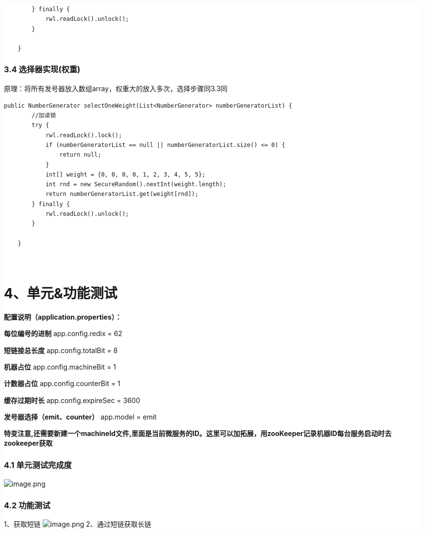 ```
        } finally {
            rwl.readLock().unlock();
        }

    }
```
### 3.4 选择器实现(权重)
原理：将所有发号器放入数组array，权重大的放入多次，选择步骤同3.3同
```
public NumberGenerator selectOneWeight(List<NumberGenerator> numberGeneratorList) {
        //加读锁
        try {
            rwl.readLock().lock();
            if (numberGeneratorList == null || numberGeneratorList.size() <= 0) {
                return null;
            }
            int[] weight = {0, 0, 0, 0, 1, 2, 3, 4, 5, 5};
            int rnd = new SecureRandom().nextInt(weight.length);
            return numberGeneratorList.get(weight[rnd]);
        } finally {
            rwl.readLock().unlock();
        }

    }
```
​

# 4、单元&功能测试
**配置说明（application.properties）：**

**每位编号的进制**
app.config.redix = 62

**短链接总长度**
app.config.totalBit = 8

**机器占位**
app.config.machineBit = 1

**计数器占位**
app.config.counterBit = 1

**缓存过期时长**
app.config.expireSec = 3600

**发号器选择（emit、counter）**
app.model = emit

**特变注意,还需要新建一个machineId文件,里面是当前微服务的ID。这里可以加拓展，用zooKeeper记录机器ID每台服务启动时去zookeeper获取**
### 4.1 单元测试完成度
![image.png](https://cdn.nlark.com/yuque/0/2021/png/2437188/1639904666785-21ed0848-19df-446d-9bfe-79a5fe016eb5.png#clientId=u7d376f79-0c33-4&crop=0&crop=0&crop=1&crop=1&from=paste&height=388&id=ufafba34e&margin=%5Bobject%20Object%5D&name=image.png&originHeight=776&originWidth=2316&originalType=binary&ratio=1&rotation=0&showTitle=false&size=445060&status=done&style=none&taskId=ua9d8a138-664a-4ca9-a5d8-315daa9d103&title=&width=1158)
### 4.2 功能测试
1、获取短链
![image.png](https://cdn.nlark.com/yuque/0/2021/png/2437188/1639905159270-aecf39b3-0bc6-4c8c-9274-51ad9c0494e1.png#clientId=u7d376f79-0c33-4&crop=0&crop=0&crop=1&crop=1&from=paste&height=190&id=u939c37ad&margin=%5Bobject%20Object%5D&name=image.png&originHeight=440&originWidth=1340&originalType=binary&ratio=1&rotation=0&showTitle=false&size=115326&status=done&style=none&taskId=u0e4d5826-b14b-4b29-b219-b47d3736382&title=&width=579)
2、通过短链获取长链
​
